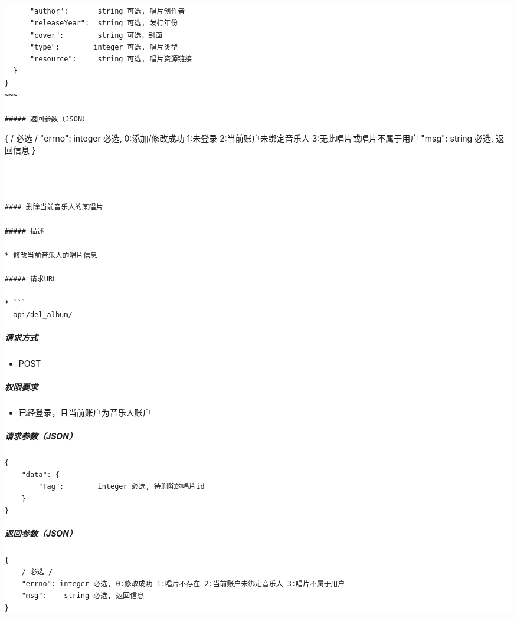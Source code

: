   ```
		"author":       string 可选, 唱片创作者
		"releaseYear":  string 可选, 发行年份
		"cover":        string 可选，封面 
		"type":        integer 可选, 唱片类型
		"resource":     string 可选, 唱片资源链接
	}
}
~~~

##### 返回参数（JSON）

```
{
	/ 必选 /
	"errno": integer 必选, 0:添加/修改成功 1:未登录 2:当前账户未绑定音乐人 3:无此唱片或唱片不属于用户
	"msg":    string 必选, 返回信息
}
```



#### 删除当前音乐人的某唱片

##### 描述

* 修改当前音乐人的唱片信息

##### 请求URL

* ```
  api/del_album/
  ```

##### 请求方式

* POST

##### 权限要求

- 已经登录，且当前账户为音乐人账户

##### 请求参数（JSON）

~~~
{
	"data": {
		"Tag":        integer 必选, 待删除的唱片id
	}
}
~~~

##### 返回参数（JSON）

```
{
	/ 必选 /
	"errno": integer 必选, 0:修改成功 1:唱片不存在 2:当前账户未绑定音乐人 3:唱片不属于用户
	"msg":    string 必选, 返回信息
}
```
